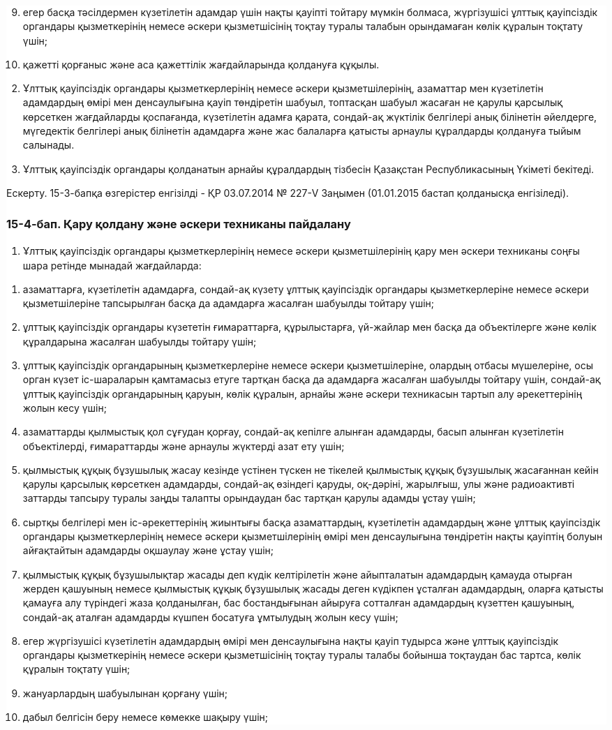 9) егер басқа тәсілдермен күзетілетін адамдар үшін нақты қауіпті тойтару мүмкін болмаса, жүргізушісі ұлттық қауіпсіздік органдары қызметкерінiң немесе әскери қызметшісінің тоқтау туралы талабын орындамаған көлік құралын тоқтату үшін;

10) қажеттi қорғаныс және аса қажеттілік жағдайларында қолдануға құқылы.

2. Ұлттық қауіпсіздік органдары қызметкерлерінiң немесе әскери қызметшілерінің, азаматтар мен күзетілетін адамдардың өмiрi мен денсаулығына қауiп төндiретiн шабуыл, топтасқан шабуыл жасаған не қарулы қарсылық көрсеткен жағдайларды қоспағанда, күзетілетін адамға қарата, сондай-ақ жүктілік белгілері анық білінетін әйелдерге, мүгедектiк белгiлерi анық бiлiнетін адамдарға және жас балаларға қатысты арнаулы құралдарды қолдануға тыйым салынады.

3. Ұлттық қауіпсіздік органдары қолданатын арнайы құралдардың тізбесін Қазақстан Республикасының Үкіметі бекітеді.

Ескерту. 15-3-бапқа өзгерістер енгізілді - ҚР 03.07.2014 № 227-V Заңымен (01.01.2015 бастап қолданысқа енгізіледі).

### 15-4-бап. Қару қолдану және әскери техниканы пайдалану

1. Ұлттық қауіпсіздік органдары қызметкерлерінiң немесе әскери қызметшілерінің қару мен әскери техниканы соңғы шара ретiнде мынадай жағдайларда:

1) азаматтарға, күзетiлетiн адамдарға, сондай-ақ күзету ұлттық қауіпсіздік органдары қызметкерлеріне немесе әскери қызметшілеріне тапсырылған басқа да адамдарға жасалған шабуылды тойтару үшiн;

2) ұлттық қауіпсіздік органдары күзететiн ғимараттарға, құрылыстарға, үй-жайлар мен басқа да объектiлерге және көлiк құралдарына жасалған шабуылды тойтару үшін;

3) ұлттық қауіпсіздік органдарының қызметкерлеріне немесе әскери қызметшілеріне, олардың отбасы мүшелерiне, осы орган күзет іс-шараларын қамтамасыз етуге тартқан басқа да адамдарға жасалған шабуылды тойтару үшiн, сондай-ақ ұлттық қауіпсіздік органдарының қаруын, көлік құралын, арнайы және әскери техникасын тартып алу әрекеттерінің жолын кесу үшін;

4) азаматтарды қылмыстық қол сұғудан қорғау, сондай-ақ кепiлге алынған адамдарды, басып алынған күзетiлетiн объектiлердi, ғимараттарды және арнаулы жүктердi азат ету үшiн;

5) қылмыстық құқық бұзушылық жасау кезiнде үстiнен түскен не тiкелей қылмыстық құқық бұзушылық жасағаннан кейiн қарулы қарсылық көрсеткен адамдарды, сондай-ақ өзіндегі қаруды, оқ-дәріні, жарылғыш, улы және радиоактивті заттарды тапсыру туралы заңды талапты орындаудан бас тартқан қарулы адамды ұстау үшiн;

6) сыртқы белгілері мен іс-әрекеттерінің жиынтығы басқа азаматтардың, күзетілетін адамдардың және ұлттық қауіпсіздік органдары қызметкерлерінің немесе әскери қызметшілерінің өмірі мен денсаулығына төндіретін нақты қауіптің болуын айғақтайтын адамдарды оқшаулау және ұстау үшін;

7) қылмыстық құқық бұзушылықтар жасады деп күдік келтірілетін және айыпталатын адамдардың қамауда отырған жерден қашуының немесе қылмыстық құқық бұзушылық жасады деген күдікпен ұсталған адамдардың, оларға қатысты қамауға алу түріндегі жаза қолданылған, бас бостандығынан айыруға сотталған адамдардың күзеттен қашуының, сондай-ақ аталған адамдарды күшпен босатуға ұмтылудың жолын кесу үшін;

8) егер жүргiзушiсi күзетiлетiн адамдардың өмiрi мен денсаулығына нақты қауіп тудырса және ұлттық қауіпсіздік органдары қызметкерінің немесе әскери қызметшісінің тоқтау туралы талабы бойынша тоқтаудан бас тартса, көлiк құралын тоқтату үшiн;

9) жануарлардың шабуылынан қорғану үшiн;

10) дабыл белгісін беру немесе көмекке шақыру үшін;
